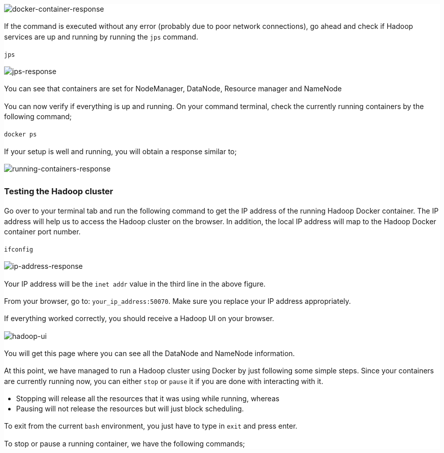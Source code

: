 ![docker-container-response](/engineering-education/set-up-containerize-and-test-a-single-hadoop-cluster-using-docker-and-docker-compose/docker-container-response.png)

If the command is executed without any error (probably due to poor network connections), go ahead and check if Hadoop services are up and running by running the `jps` command.

```bash
jps
```

![jps-response](/engineering-education/set-up-containerize-and-test-a-single-hadoop-cluster-using-docker-and-docker-compose/jps-response.png)

You can see that containers are set for NodeManager, DataNode, Resource manager and NameNode

You can now verify if everything is up and running. On your command terminal, check the currently running containers by the following command;

```bash
docker ps
```

If your setup is well and running, you will obtain a response similar to;

![running-containers-response](/engineering-education/set-up-containerize-and-test-a-single-hadoop-cluster-using-docker-and-docker-compose/running-containers-response.png)

### Testing the Hadoop cluster

Go over to your terminal tab and run the following command to get the IP address of the running Hadoop Docker container. The IP address will help us to access the Hadoop cluster on the browser. In addition, the local IP address will map to the Hadoop Docker container port number.

```bash
ifconfig
```

![ip-address-response](/engineering-education/set-up-containerize-and-test-a-single-hadoop-cluster-using-docker-and-docker-compose/ip-address-response.png)

Your IP address will be the `inet addr` value in the third line in the above figure.

From your browser, go to: `your_ip_address:50070`. Make sure you replace your IP address appropriately.

If everything worked correctly, you should receive a Hadoop UI on your browser.

![hadoop-ui](/engineering-education/set-up-containerize-and-test-a-single-hadoop-cluster-using-docker-and-docker-compose/hadoop-ui.png)

You will get this page where you can see all the DataNode and NameNode information.

At this point, we have managed to run a Hadoop cluster using Docker by just following some simple steps. Since your containers are currently running now, you can either `stop` or `pause` it if you are done with interacting with it.

- Stopping will release all the resources that it was using while running, whereas
- Pausing will not release the resources but will just block scheduling.

To exit from the current `bash` environment, you just have to type in `exit` and press enter.

To stop or pause a running container, we have the following commands;
